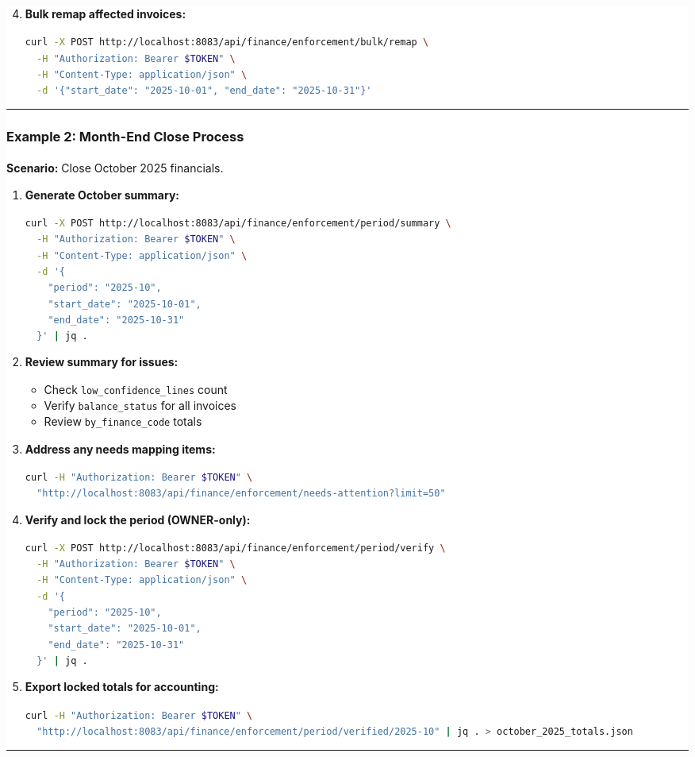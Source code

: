 4. **Bulk remap affected invoices:**
   ```bash
   curl -X POST http://localhost:8083/api/finance/enforcement/bulk/remap \
     -H "Authorization: Bearer $TOKEN" \
     -H "Content-Type: application/json" \
     -d '{"start_date": "2025-10-01", "end_date": "2025-10-31"}'
   ```

---

### Example 2: Month-End Close Process

**Scenario:** Close October 2025 financials.

1. **Generate October summary:**
   ```bash
   curl -X POST http://localhost:8083/api/finance/enforcement/period/summary \
     -H "Authorization: Bearer $TOKEN" \
     -H "Content-Type: application/json" \
     -d '{
       "period": "2025-10",
       "start_date": "2025-10-01",
       "end_date": "2025-10-31"
     }' | jq .
   ```

2. **Review summary for issues:**
   - Check `low_confidence_lines` count
   - Verify `balance_status` for all invoices
   - Review `by_finance_code` totals

3. **Address any needs mapping items:**
   ```bash
   curl -H "Authorization: Bearer $TOKEN" \
     "http://localhost:8083/api/finance/enforcement/needs-attention?limit=50"
   ```

4. **Verify and lock the period (OWNER-only):**
   ```bash
   curl -X POST http://localhost:8083/api/finance/enforcement/period/verify \
     -H "Authorization: Bearer $TOKEN" \
     -H "Content-Type: application/json" \
     -d '{
       "period": "2025-10",
       "start_date": "2025-10-01",
       "end_date": "2025-10-31"
     }' | jq .
   ```

5. **Export locked totals for accounting:**
   ```bash
   curl -H "Authorization: Bearer $TOKEN" \
     "http://localhost:8083/api/finance/enforcement/period/verified/2025-10" | jq . > october_2025_totals.json
   ```

---
